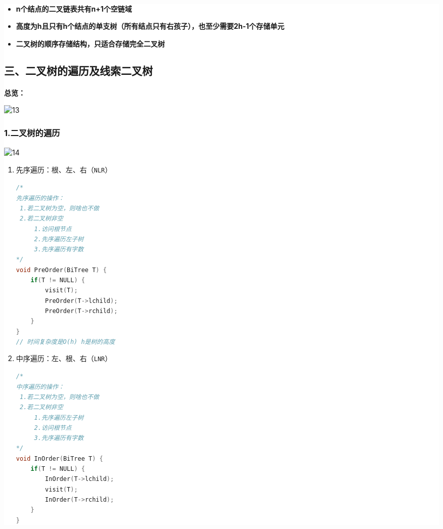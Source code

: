 + **n个结点的二叉链表共有n+1个空链域**

+ **高度为h且只有h个结点的单支树（所有结点只有右孩子），也至少需要2h-1个存储单元**
+ **二叉树的顺序存储结构，只适合存储完全二叉树**

## 三、二叉树的遍历及线索二叉树

**总览：**

![13](https://gitee.com/hot-ah/img/raw/master/data_struct/5/13.png)

### 1.二叉树的遍历

![14](https://gitee.com/hot-ah/img/raw/master/data_struct/5/14.png)

1. 先序遍历：根、左、右（`NLR`）

   ```C
   /*
   先序遍历的操作：
   	1.若二叉树为空，则啥也不做
   	2.若二叉树非空
   		1.访问根节点
   		2.先序遍历左子树
   		3.先序遍历有字数
   */
   void PreOrder(BiTree T) {
       if(T != NULL) {
           visit(T);
           PreOrder(T->lchild);
           PreOrder(T->rchild);
       }
   }
   // 时间复杂度是O(h) h是树的高度
   ```

2. 中序遍历：左、根、右（`LNR`）

   ```C
   /*
   中序遍历的操作：
   	1.若二叉树为空，则啥也不做
   	2.若二叉树非空
   		1.先序遍历左子树
   		2.访问根节点
   		3.先序遍历有字数
   */
   void InOrder(BiTree T) {
       if(T != NULL) {
           InOrder(T->lchild);
           visit(T);
           InOrder(T->rchild);
       }
   }
   ```
